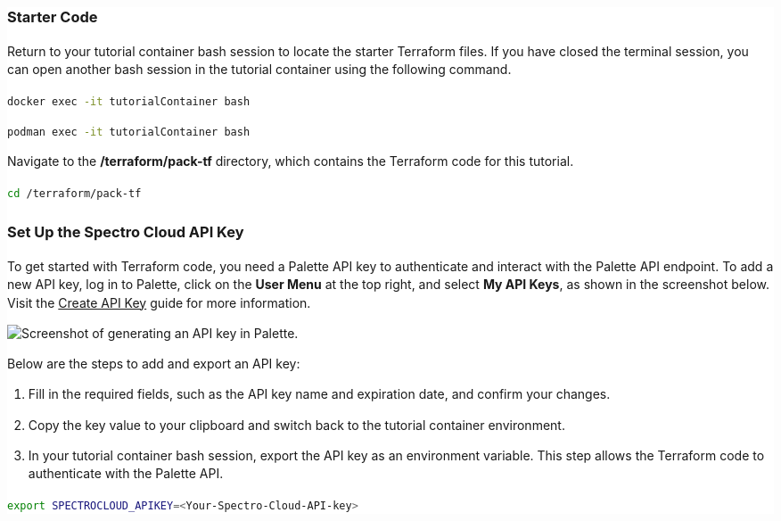 ### Starter Code

Return to your tutorial container bash session to locate the starter Terraform files. If you have closed the terminal
session, you can open another bash session in the tutorial container using the following command.

<Tabs>

<TabItem label="Docker" value="Docker">

```bash
docker exec -it tutorialContainer bash
```

</TabItem>

<TabItem label="Podman" value="Podman">

```bash
podman exec -it tutorialContainer bash
```

</TabItem>

</Tabs>

Navigate to the **/terraform/pack-tf** directory, which contains the Terraform code for this tutorial.

```bash
cd /terraform/pack-tf
```

### Set Up the Spectro Cloud API Key

To get started with Terraform code, you need a Palette API key to authenticate and interact with the Palette API
endpoint. To add a new API key, log in to Palette, click on the **User Menu** at the top right, and select **My API
Keys**, as shown in the screenshot below. Visit the
[Create API Key](../user-management/authentication/api-key/create-api-key.md) guide for more information.

![Screenshot of generating an API key in Palette.](/tutorials/deploy-pack/registries-and-packs_deploy-pack_generate-api-key.webp)

Below are the steps to add and export an API key:

1. Fill in the required fields, such as the API key name and expiration date, and confirm your changes.

2. Copy the key value to your clipboard and switch back to the tutorial container environment.

3. In your tutorial container bash session, export the API key as an environment variable. This step allows the
   Terraform code to authenticate with the Palette API.

```bash
export SPECTROCLOUD_APIKEY=<Your-Spectro-Cloud-API-key>
```

